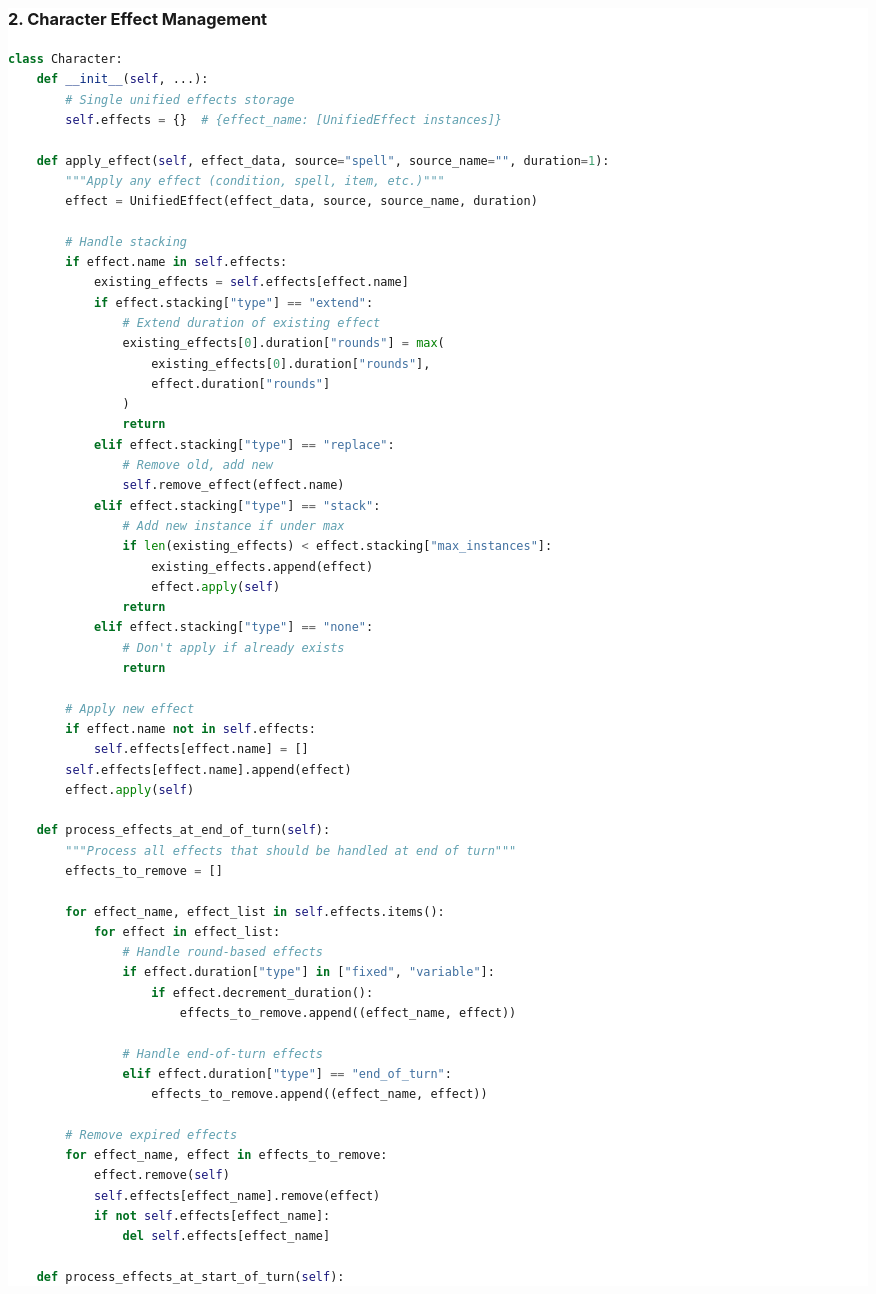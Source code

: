 ### 2. Character Effect Management
```python
class Character:
    def __init__(self, ...):
        # Single unified effects storage
        self.effects = {}  # {effect_name: [UnifiedEffect instances]}
        
    def apply_effect(self, effect_data, source="spell", source_name="", duration=1):
        """Apply any effect (condition, spell, item, etc.)"""
        effect = UnifiedEffect(effect_data, source, source_name, duration)
        
        # Handle stacking
        if effect.name in self.effects:
            existing_effects = self.effects[effect.name]
            if effect.stacking["type"] == "extend":
                # Extend duration of existing effect
                existing_effects[0].duration["rounds"] = max(
                    existing_effects[0].duration["rounds"], 
                    effect.duration["rounds"]
                )
                return
            elif effect.stacking["type"] == "replace":
                # Remove old, add new
                self.remove_effect(effect.name)
            elif effect.stacking["type"] == "stack":
                # Add new instance if under max
                if len(existing_effects) < effect.stacking["max_instances"]:
                    existing_effects.append(effect)
                    effect.apply(self)
                return
            elif effect.stacking["type"] == "none":
                # Don't apply if already exists
                return
                
        # Apply new effect
        if effect.name not in self.effects:
            self.effects[effect.name] = []
        self.effects[effect.name].append(effect)
        effect.apply(self)
        
    def process_effects_at_end_of_turn(self):
        """Process all effects that should be handled at end of turn"""
        effects_to_remove = []
        
        for effect_name, effect_list in self.effects.items():
            for effect in effect_list:
                # Handle round-based effects
                if effect.duration["type"] in ["fixed", "variable"]:
                    if effect.decrement_duration():
                        effects_to_remove.append((effect_name, effect))
                        
                # Handle end-of-turn effects
                elif effect.duration["type"] == "end_of_turn":
                    effects_to_remove.append((effect_name, effect))
                    
        # Remove expired effects
        for effect_name, effect in effects_to_remove:
            effect.remove(self)
            self.effects[effect_name].remove(effect)
            if not self.effects[effect_name]:
                del self.effects[effect_name]
                
    def process_effects_at_start_of_turn(self):
```